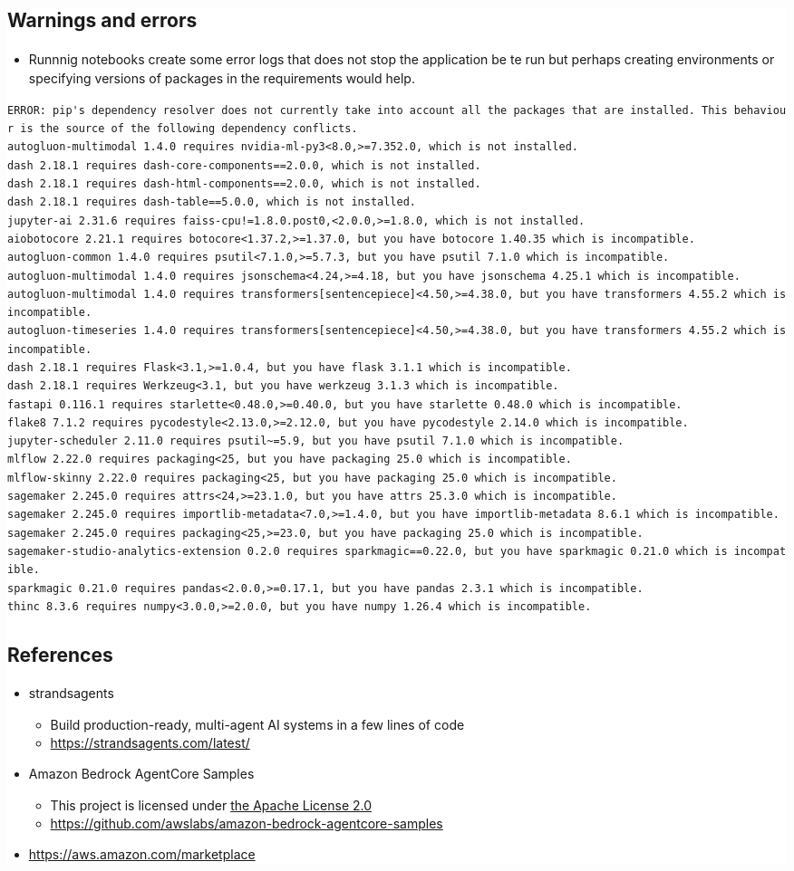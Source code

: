 
## Warnings and errors

* Runnnig notebooks create some error logs that does not stop the application be te run but perhaps creating environments or specifying versions of packages in the requirements would help. 

```
ERROR: pip's dependency resolver does not currently take into account all the packages that are installed. This behaviour is the source of the following dependency conflicts.
autogluon-multimodal 1.4.0 requires nvidia-ml-py3<8.0,>=7.352.0, which is not installed.
dash 2.18.1 requires dash-core-components==2.0.0, which is not installed.
dash 2.18.1 requires dash-html-components==2.0.0, which is not installed.
dash 2.18.1 requires dash-table==5.0.0, which is not installed.
jupyter-ai 2.31.6 requires faiss-cpu!=1.8.0.post0,<2.0.0,>=1.8.0, which is not installed.
aiobotocore 2.21.1 requires botocore<1.37.2,>=1.37.0, but you have botocore 1.40.35 which is incompatible.
autogluon-common 1.4.0 requires psutil<7.1.0,>=5.7.3, but you have psutil 7.1.0 which is incompatible.
autogluon-multimodal 1.4.0 requires jsonschema<4.24,>=4.18, but you have jsonschema 4.25.1 which is incompatible.
autogluon-multimodal 1.4.0 requires transformers[sentencepiece]<4.50,>=4.38.0, but you have transformers 4.55.2 which is incompatible.
autogluon-timeseries 1.4.0 requires transformers[sentencepiece]<4.50,>=4.38.0, but you have transformers 4.55.2 which is incompatible.
dash 2.18.1 requires Flask<3.1,>=1.0.4, but you have flask 3.1.1 which is incompatible.
dash 2.18.1 requires Werkzeug<3.1, but you have werkzeug 3.1.3 which is incompatible.
fastapi 0.116.1 requires starlette<0.48.0,>=0.40.0, but you have starlette 0.48.0 which is incompatible.
flake8 7.1.2 requires pycodestyle<2.13.0,>=2.12.0, but you have pycodestyle 2.14.0 which is incompatible.
jupyter-scheduler 2.11.0 requires psutil~=5.9, but you have psutil 7.1.0 which is incompatible.
mlflow 2.22.0 requires packaging<25, but you have packaging 25.0 which is incompatible.
mlflow-skinny 2.22.0 requires packaging<25, but you have packaging 25.0 which is incompatible.
sagemaker 2.245.0 requires attrs<24,>=23.1.0, but you have attrs 25.3.0 which is incompatible.
sagemaker 2.245.0 requires importlib-metadata<7.0,>=1.4.0, but you have importlib-metadata 8.6.1 which is incompatible.
sagemaker 2.245.0 requires packaging<25,>=23.0, but you have packaging 25.0 which is incompatible.
sagemaker-studio-analytics-extension 0.2.0 requires sparkmagic==0.22.0, but you have sparkmagic 0.21.0 which is incompatible.
sparkmagic 0.21.0 requires pandas<2.0.0,>=0.17.1, but you have pandas 2.3.1 which is incompatible.
thinc 8.3.6 requires numpy<3.0.0,>=2.0.0, but you have numpy 1.26.4 which is incompatible.
```


## References

* strandsagents
    * Build production-ready, multi-agent AI systems in a few lines of code
    * https://strandsagents.com/latest/


* Amazon Bedrock AgentCore Samples
    * This project is licensed under [the Apache License 2.0](https://github.com/awslabs/amazon-bedrock-agentcore-samples)
    * https://github.com/awslabs/amazon-bedrock-agentcore-samples


* https://aws.amazon.com/marketplace
